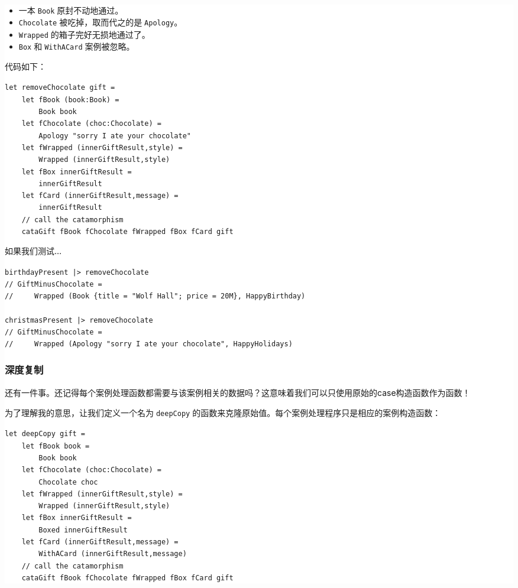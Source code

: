 - 一本 `Book` 原封不动地通过。
- `Chocolate` 被吃掉，取而代之的是 `Apology`。
- `Wrapped` 的箱子完好无损地通过了。
- `Box` 和 `WithACard` 案例被忽略。

代码如下：

```F#
let removeChocolate gift =
    let fBook (book:Book) =
        Book book
    let fChocolate (choc:Chocolate) =
        Apology "sorry I ate your chocolate"
    let fWrapped (innerGiftResult,style) =
        Wrapped (innerGiftResult,style)
    let fBox innerGiftResult =
        innerGiftResult
    let fCard (innerGiftResult,message) =
        innerGiftResult
    // call the catamorphism
    cataGift fBook fChocolate fWrapped fBox fCard gift
```

如果我们测试…

```F#
birthdayPresent |> removeChocolate
// GiftMinusChocolate =
//     Wrapped (Book {title = "Wolf Hall"; price = 20M}, HappyBirthday)

christmasPresent |> removeChocolate
// GiftMinusChocolate =
//     Wrapped (Apology "sorry I ate your chocolate", HappyHolidays)
```

### 深度复制

还有一件事。还记得每个案例处理函数都需要与该案例相关的数据吗？这意味着我们可以只使用原始的case构造函数作为函数！

为了理解我的意思，让我们定义一个名为 `deepCopy` 的函数来克隆原始值。每个案例处理程序只是相应的案例构造函数：

```F#
let deepCopy gift =
    let fBook book =
        Book book
    let fChocolate (choc:Chocolate) =
        Chocolate choc
    let fWrapped (innerGiftResult,style) =
        Wrapped (innerGiftResult,style)
    let fBox innerGiftResult =
        Boxed innerGiftResult
    let fCard (innerGiftResult,message) =
        WithACard (innerGiftResult,message)
    // call the catamorphism
    cataGift fBook fChocolate fWrapped fBox fCard gift
```
